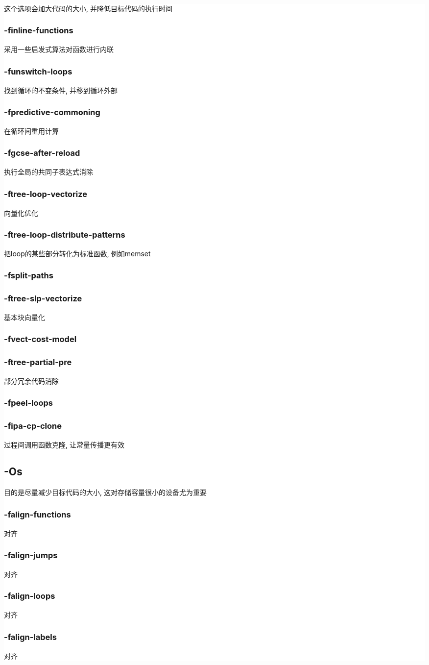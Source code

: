 这个选项会加大代码的大小, 并降低目标代码的执行时间

### -finline-functions
采用一些启发式算法对函数进行内联

### -funswitch-loops
找到循环的不变条件, 并移到循环外部

### -fpredictive-commoning
在循环间重用计算

### -fgcse-after-reload
执行全局的共同子表达式消除

### -ftree-loop-vectorize　
向量化优化

### -ftree-loop-distribute-patterns
把loop的某些部分转化为标准函数, 例如memset

### -fsplit-paths
### -ftree-slp-vectorize
基本块向量化

### -fvect-cost-model
### -ftree-partial-pre
部分冗余代码消除

### -fpeel-loops
### -fipa-cp-clone
过程间调用函数克隆, 让常量传播更有效

## -Os

目的是尽量减少目标代码的大小, 这对存储容量很小的设备尤为重要

### -falign-functions
对齐

### -falign-jumps
对齐

### -falign-loops
对齐

### -falign-labels
对齐
